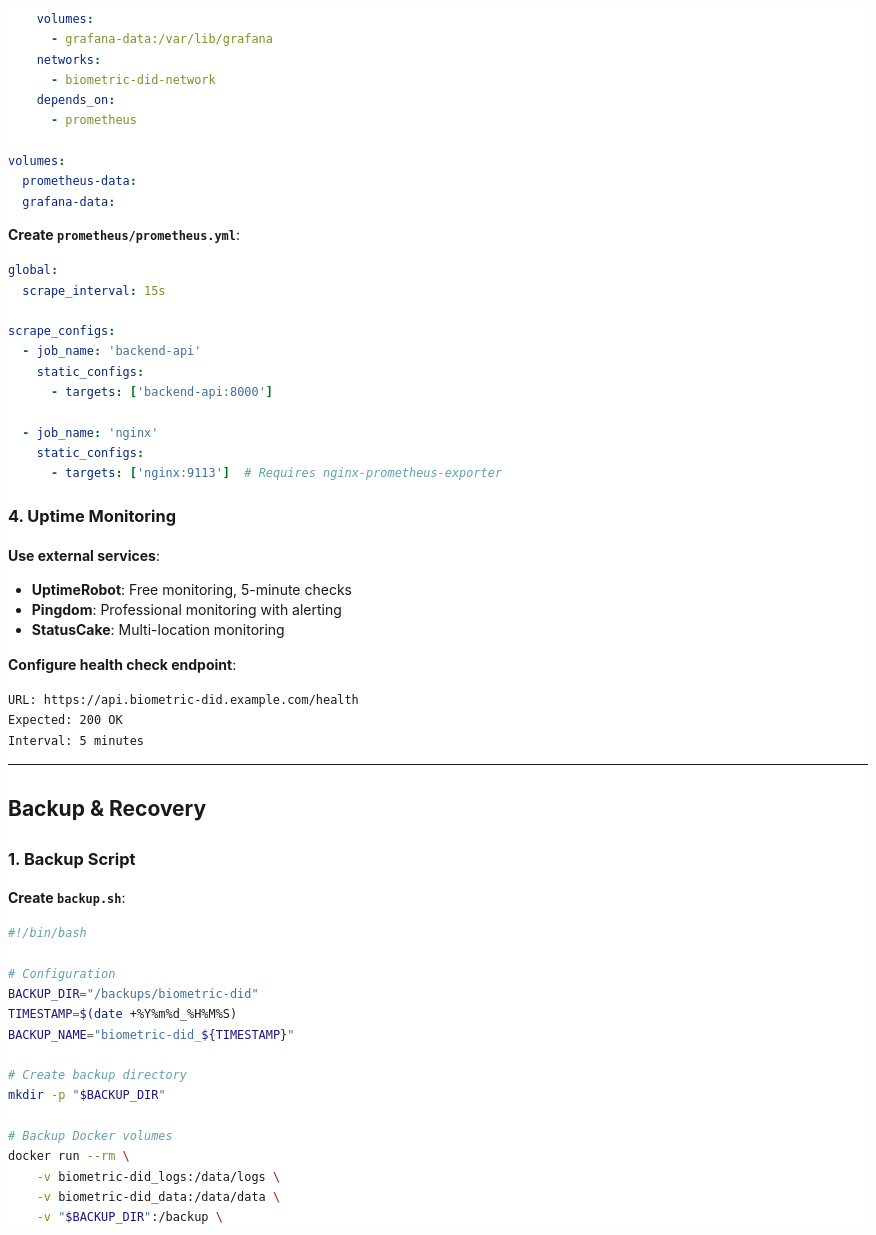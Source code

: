 ```yaml
    volumes:
      - grafana-data:/var/lib/grafana
    networks:
      - biometric-did-network
    depends_on:
      - prometheus

volumes:
  prometheus-data:
  grafana-data:
```

**Create `prometheus/prometheus.yml`**:

```yaml
global:
  scrape_interval: 15s

scrape_configs:
  - job_name: 'backend-api'
    static_configs:
      - targets: ['backend-api:8000']

  - job_name: 'nginx'
    static_configs:
      - targets: ['nginx:9113']  # Requires nginx-prometheus-exporter
```

### 4. Uptime Monitoring

**Use external services**:
- **UptimeRobot**: Free monitoring, 5-minute checks
- **Pingdom**: Professional monitoring with alerting
- **StatusCake**: Multi-location monitoring

**Configure health check endpoint**:
```
URL: https://api.biometric-did.example.com/health
Expected: 200 OK
Interval: 5 minutes
```

---

## Backup & Recovery

### 1. Backup Script

**Create `backup.sh`**:

```bash
#!/bin/bash

# Configuration
BACKUP_DIR="/backups/biometric-did"
TIMESTAMP=$(date +%Y%m%d_%H%M%S)
BACKUP_NAME="biometric-did_${TIMESTAMP}"

# Create backup directory
mkdir -p "$BACKUP_DIR"

# Backup Docker volumes
docker run --rm \
    -v biometric-did_logs:/data/logs \
    -v biometric-did_data:/data/data \
    -v "$BACKUP_DIR":/backup \
```